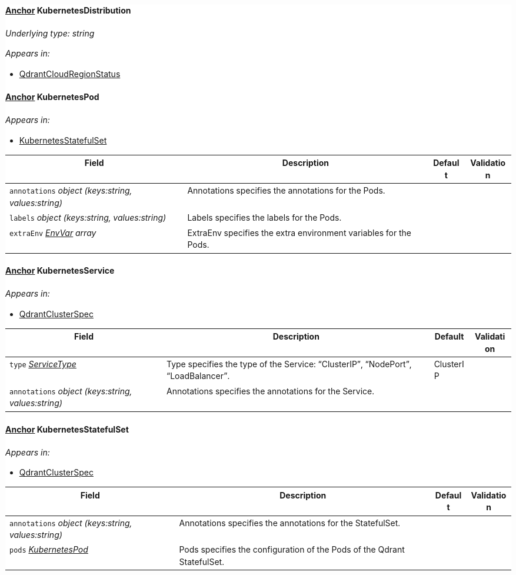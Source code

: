 #### [Anchor](https://qdrant.tech/documentation/private-cloud/api-reference/\#kubernetesdistribution) KubernetesDistribution

_Underlying type:_ _string_

_Appears in:_

- [QdrantCloudRegionStatus](https://qdrant.tech/documentation/private-cloud/api-reference/#qdrantcloudregionstatus)

#### [Anchor](https://qdrant.tech/documentation/private-cloud/api-reference/\#kubernetespod) KubernetesPod

_Appears in:_

- [KubernetesStatefulSet](https://qdrant.tech/documentation/private-cloud/api-reference/#kubernetesstatefulset)

| Field | Description | Default | Validation |
| --- | --- | --- | --- |
| `annotations` _object (keys:string, values:string)_ | Annotations specifies the annotations for the Pods. |  |  |
| `labels` _object (keys:string, values:string)_ | Labels specifies the labels for the Pods. |  |  |
| `extraEnv` _[EnvVar](https://kubernetes.io/docs/reference/generated/kubernetes-api/v1.28/#envvar-v1-core) array_ | ExtraEnv specifies the extra environment variables for the Pods. |  |  |

#### [Anchor](https://qdrant.tech/documentation/private-cloud/api-reference/\#kubernetesservice) KubernetesService

_Appears in:_

- [QdrantClusterSpec](https://qdrant.tech/documentation/private-cloud/api-reference/#qdrantclusterspec)

| Field | Description | Default | Validation |
| --- | --- | --- | --- |
| `type` _[ServiceType](https://kubernetes.io/docs/reference/generated/kubernetes-api/v1.28/#servicetype-v1-core)_ | Type specifies the type of the Service: “ClusterIP”, “NodePort”, “LoadBalancer”. | ClusterIP |  |
| `annotations` _object (keys:string, values:string)_ | Annotations specifies the annotations for the Service. |  |  |

#### [Anchor](https://qdrant.tech/documentation/private-cloud/api-reference/\#kubernetesstatefulset) KubernetesStatefulSet

_Appears in:_

- [QdrantClusterSpec](https://qdrant.tech/documentation/private-cloud/api-reference/#qdrantclusterspec)

| Field | Description | Default | Validation |
| --- | --- | --- | --- |
| `annotations` _object (keys:string, values:string)_ | Annotations specifies the annotations for the StatefulSet. |  |  |
| `pods` _[KubernetesPod](https://qdrant.tech/documentation/private-cloud/api-reference/#kubernetespod)_ | Pods specifies the configuration of the Pods of the Qdrant StatefulSet. |  |  |
